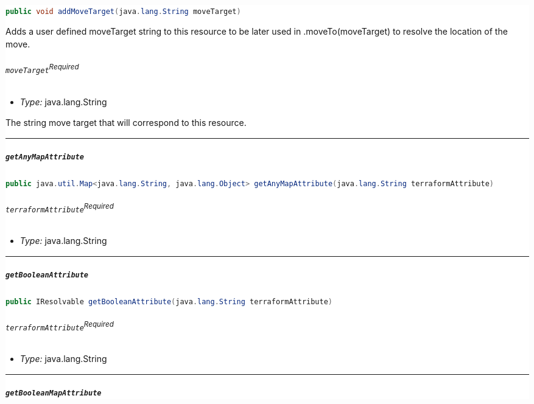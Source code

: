 ```java
public void addMoveTarget(java.lang.String moveTarget)
```

Adds a user defined moveTarget string to this resource to be later used in .moveTo(moveTarget) to resolve the location of the move.

###### `moveTarget`<sup>Required</sup> <a name="moveTarget" id="@cdktf/provider-azurerm.keyVaultManagedHardwareSecurityModuleRoleDefinition.KeyVaultManagedHardwareSecurityModuleRoleDefinition.addMoveTarget.parameter.moveTarget"></a>

- *Type:* java.lang.String

The string move target that will correspond to this resource.

---

##### `getAnyMapAttribute` <a name="getAnyMapAttribute" id="@cdktf/provider-azurerm.keyVaultManagedHardwareSecurityModuleRoleDefinition.KeyVaultManagedHardwareSecurityModuleRoleDefinition.getAnyMapAttribute"></a>

```java
public java.util.Map<java.lang.String, java.lang.Object> getAnyMapAttribute(java.lang.String terraformAttribute)
```

###### `terraformAttribute`<sup>Required</sup> <a name="terraformAttribute" id="@cdktf/provider-azurerm.keyVaultManagedHardwareSecurityModuleRoleDefinition.KeyVaultManagedHardwareSecurityModuleRoleDefinition.getAnyMapAttribute.parameter.terraformAttribute"></a>

- *Type:* java.lang.String

---

##### `getBooleanAttribute` <a name="getBooleanAttribute" id="@cdktf/provider-azurerm.keyVaultManagedHardwareSecurityModuleRoleDefinition.KeyVaultManagedHardwareSecurityModuleRoleDefinition.getBooleanAttribute"></a>

```java
public IResolvable getBooleanAttribute(java.lang.String terraformAttribute)
```

###### `terraformAttribute`<sup>Required</sup> <a name="terraformAttribute" id="@cdktf/provider-azurerm.keyVaultManagedHardwareSecurityModuleRoleDefinition.KeyVaultManagedHardwareSecurityModuleRoleDefinition.getBooleanAttribute.parameter.terraformAttribute"></a>

- *Type:* java.lang.String

---

##### `getBooleanMapAttribute` <a name="getBooleanMapAttribute" id="@cdktf/provider-azurerm.keyVaultManagedHardwareSecurityModuleRoleDefinition.KeyVaultManagedHardwareSecurityModuleRoleDefinition.getBooleanMapAttribute"></a>
